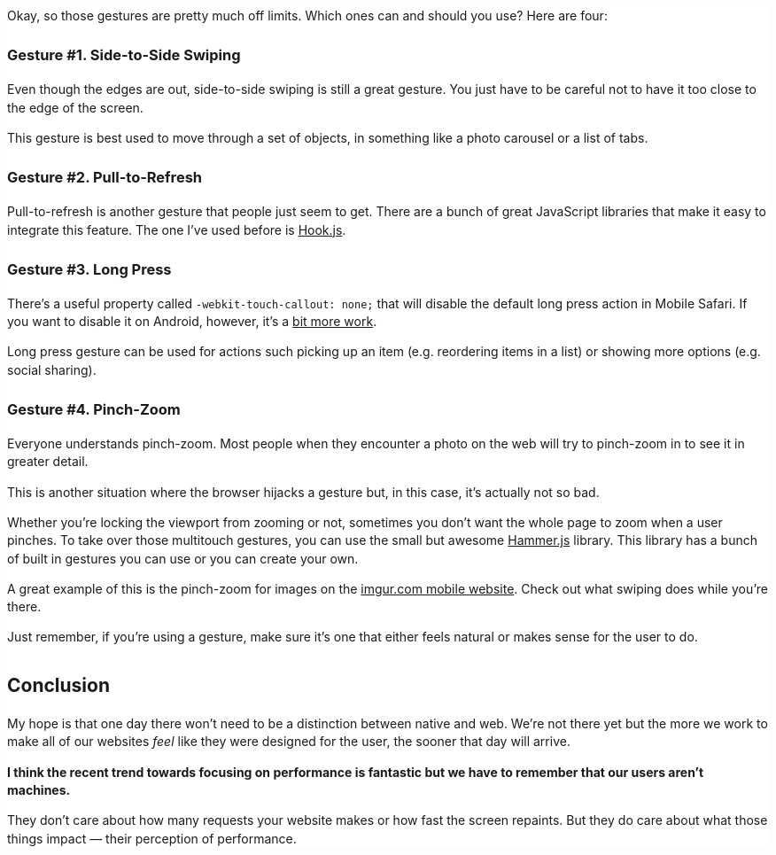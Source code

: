 Okay, so those gestures are pretty much off limits. Which ones can and should
you use? Here are four:

### Gesture #1. Side-to-Side Swiping

Even though the edges are out, side-to-side swiping is still a great gesture.
You just have to be careful not to have it too close to the edge of the screen.

This gesture is best used to move through a set of objects, in something like a
photo carousel or a list of tabs.

### Gesture #2. Pull-to-Refresh

Pull-to-refresh is another gesture that people just seem to get. There are a
bunch of great JavaScript libraries that make it easy to integrate this feature.
The one I’ve used before is [Hook.js][21].

### Gesture #3. Long Press

There’s a useful property called `-webkit-touch-callout: none;` that will
disable the default long press action in Mobile Safari. If you want to disable
it on Android, however, it’s a [bit more work][22].

Long press gesture can be used for actions such picking up an item (e.g.
reordering items in a list) or showing more options (e.g. social sharing).

### Gesture #4. Pinch-Zoom

Everyone understands pinch-zoom. Most people when they encounter a photo on the
web will try to pinch-zoom in to see it in greater detail.

This is another situation where the browser hijacks a gesture but, in this case,
it’s actually not so bad.

Whether you’re locking the viewport from zooming or not, sometimes you don’t
want the whole page to zoom when a user pinches. To take over those multitouch
gestures, you can use the small but awesome [Hammer.js][23] library. This
library has a bunch of built in gestures you can use or you can create your own.

A great example of this is the pinch-zoom for images on the [imgur.com mobile
website][24]. Check out what swiping does while you’re there.

Just remember, if you’re using a gesture, make sure it’s one that either feels
natural or makes sense for the user to do.

## Conclusion

My hope is that one day there won’t need to be a distinction between native and
web. We’re not there yet but the more we work to make all of our websites *feel*
like they were designed for the user, the sooner that day will arrive.

**I think the recent trend towards focusing on performance is fantastic but we 
have to remember that our users aren’t machines.**

They don’t care about how many requests your website makes or how fast the
screen repaints. But they do care about what those things impact — their
perception of performance.


[1]: http://www.infoq.com/news/2012/09/Facebook-HTML5-Native
[2]: http://www.lukew.com/ff/entry.asp?1797
[3]: http://www.nngroup.com/articles/response-times-3-important-limits/
[4]: http://codepen.io/mobify/full/ulwqf
[5]: http://codepen.io/mobify/full/ulwqf
[6]: https://developers.google.com/mobile/articles/fast_buttons
[7]: https://github.com/ftlabs/fastclick
[8]: http://codepen.io/mobify/full/LueFn
[9]: http://codepen.io/mobify/full/vLcky
[10]: http://www.mobify.com/blog/designing-for-ios-7/
[11]: http://filamentgroup.github.io/Overthrow/
[12]: http://cubiq.org/iscroll-4
[13]: http://www.allenpike.com/2011/providing-joy-at-60-fps/
[14]: https://speakerdeck.com/jaffathecake/rendering-without-lumps
[15]: https://github.com/h5bp/Effeckt.css
[16]: http://topcoat.io/
[17]: http://bench.topcoat.io/
[18]: http://www.mailboxapp.com/
[19]: http://www.realmacsoftware.com/clear/
[20]: http://www.mobify.com/blog/designing-for-ios-7/
[21]: http://usehook.com/
[22]: http://stackoverflow.com/questions/3413683/disabling-the-context-menu-on-long-taps-on-android
[23]: http://eightmedia.github.io/hammer.js/
[24]: http://imgur.com/gallery/U6HYTnm
[A Beginner's Guide to Perceived Performance]: img/perceived-performance.png
[Without Touch States]: img/notapstate.gif
[With Touch States]: img/tapstate.gif
[Without Momentum Scrolling]: img/nooverflowscroll.gif
[With Momentum Scrolling]: img/overflowscroll.gif